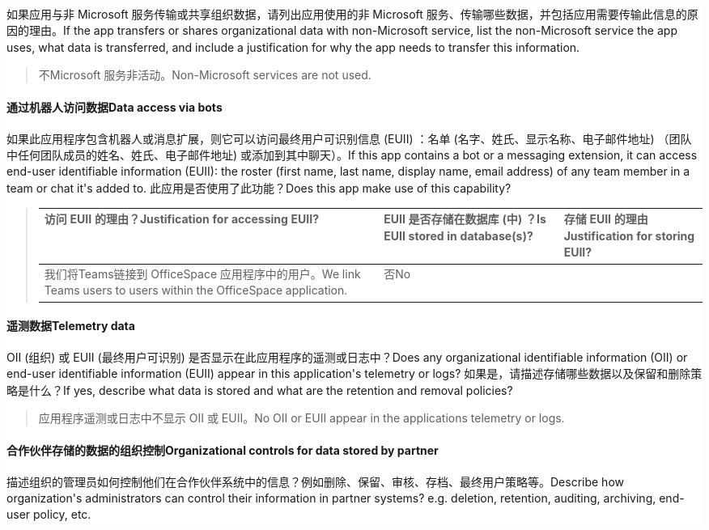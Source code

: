 <span data-ttu-id="a1b23-134">如果应用与非 Microsoft 服务传输或共享组织数据，请列出应用使用的非 Microsoft 服务、传输哪些数据，并包括应用需要传输此信息的原因的理由。</span><span class="sxs-lookup"><span data-stu-id="a1b23-134">If the app transfers or shares organizational data with non-Microsoft service, list the non-Microsoft service the app uses, what data is transferred, and include a justification for why the app needs to transfer this information.</span></span>

><span data-ttu-id="a1b23-135">不Microsoft 服务非活动。</span><span class="sxs-lookup"><span data-stu-id="a1b23-135">Non-Microsoft services are not used.</span></span>

#### <a name="data-access-via-bots"></a><span data-ttu-id="a1b23-136">通过机器人访问数据</span><span class="sxs-lookup"><span data-stu-id="a1b23-136">Data access via bots</span></span>

<span data-ttu-id="a1b23-137">如果此应用程序包含机器人或消息扩展，则它可以访问最终用户可识别信息 (EUII) ：名单 (名字、姓氏、显示名称、电子邮件地址) （团队中任何团队成员的姓名、姓氏、电子邮件地址) 或添加到其中聊天）。</span><span class="sxs-lookup"><span data-stu-id="a1b23-137">If this app contains a bot or a messaging extension, it can access end-user identifiable information (EUII): the roster (first name, last name, display name, email address) of any team member in a team or chat it's added to.</span></span> <span data-ttu-id="a1b23-138">此应用是否使用了此功能？</span><span class="sxs-lookup"><span data-stu-id="a1b23-138">Does this app make use of this capability?</span></span>

>| <span data-ttu-id="a1b23-139">**访问 EUII 的理由？**</span><span class="sxs-lookup"><span data-stu-id="a1b23-139">**Justification for accessing EUII?**</span></span>  | <span data-ttu-id="a1b23-140">**EUII 是否存储在数据库 (中) ？**</span><span class="sxs-lookup"><span data-stu-id="a1b23-140">**Is EUII stored in database(s)?**</span></span> | <span data-ttu-id="a1b23-141">**存储 EUII 的理由**</span><span class="sxs-lookup"><span data-stu-id="a1b23-141">**Justification for storing EUII?**</span></span> |
>|:--------------------------------|:---------------------|:--------------------------|
>| <span data-ttu-id="a1b23-142">我们将Teams链接到 OfficeSpace 应用程序中的用户。</span><span class="sxs-lookup"><span data-stu-id="a1b23-142">We link Teams users to users within the OfficeSpace application.</span></span> | <span data-ttu-id="a1b23-143">否</span><span class="sxs-lookup"><span data-stu-id="a1b23-143">No</span></span> |  |



#### <a name="telemetry-data"></a><span data-ttu-id="a1b23-144">遥测数据</span><span class="sxs-lookup"><span data-stu-id="a1b23-144">Telemetry data</span></span>

<span data-ttu-id="a1b23-145">OII (组织) 或 EUII (最终用户可识别) 是否显示在此应用程序的遥测或日志中？</span><span class="sxs-lookup"><span data-stu-id="a1b23-145">Does any organizational identifiable information (OII) or end-user identifiable information (EUII) appear in this application's telemetry or logs?</span></span> <span data-ttu-id="a1b23-146">如果是，请描述存储哪些数据以及保留和删除策略是什么？</span><span class="sxs-lookup"><span data-stu-id="a1b23-146">If yes, describe what data is stored and what are the retention and removal policies?</span></span>

><span data-ttu-id="a1b23-147">应用程序遥测或日志中不显示 OII 或 EUII。</span><span class="sxs-lookup"><span data-stu-id="a1b23-147">No OII or EUII appear in the applications telemetry or logs.</span></span>

#### <a name="organizational-controls-for-data-stored-by-partner"></a><span data-ttu-id="a1b23-148">合作伙伴存储的数据的组织控制</span><span class="sxs-lookup"><span data-stu-id="a1b23-148">Organizational controls for data stored by partner</span></span>

<span data-ttu-id="a1b23-149">描述组织的管理员如何控制他们在合作伙伴系统中的信息？例如删除、保留、审核、存档、最终用户策略等。</span><span class="sxs-lookup"><span data-stu-id="a1b23-149">Describe how organization's administrators can control their information in partner systems? e.g. deletion, retention, auditing, archiving, end-user policy, etc.</span></span>
